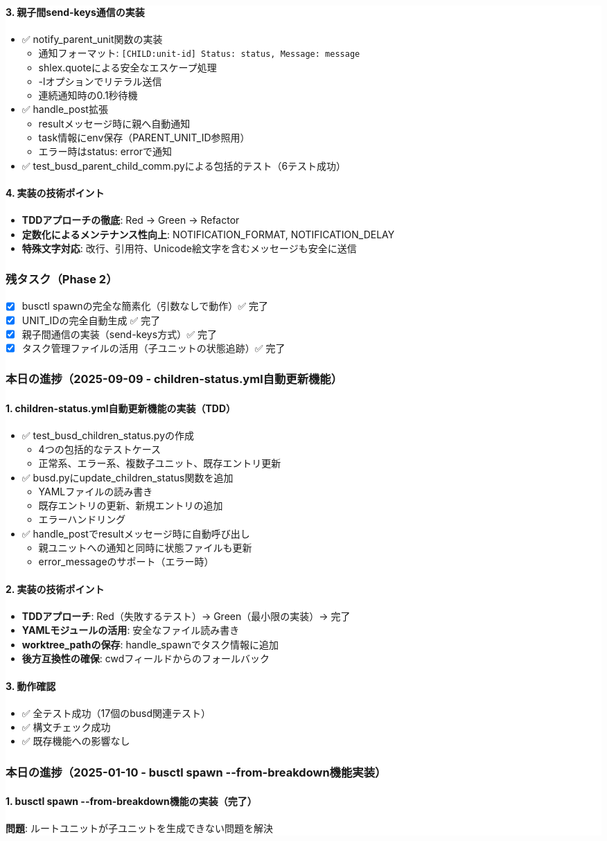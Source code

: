 #### 3. 親子間send-keys通信の実装
- ✅ notify_parent_unit関数の実装
  - 通知フォーマット: `[CHILD:unit-id] Status: status, Message: message`
  - shlex.quoteによる安全なエスケープ処理
  - -lオプションでリテラル送信
  - 連続通知時の0.1秒待機
- ✅ handle_post拡張
  - resultメッセージ時に親へ自動通知
  - task情報にenv保存（PARENT_UNIT_ID参照用）
  - エラー時はstatus: errorで通知
- ✅ test_busd_parent_child_comm.pyによる包括的テスト（6テスト成功）

#### 4. 実装の技術ポイント
- **TDDアプローチの徹底**: Red → Green → Refactor
- **定数化によるメンテナンス性向上**: NOTIFICATION_FORMAT, NOTIFICATION_DELAY
- **特殊文字対応**: 改行、引用符、Unicode絵文字を含むメッセージも安全に送信

### 残タスク（Phase 2）
- [x] busctl spawnの完全な簡素化（引数なしで動作）✅ 完了
- [x] UNIT_IDの完全自動生成 ✅ 完了
- [x] 親子間通信の実装（send-keys方式）✅ 完了
- [x] タスク管理ファイルの活用（子ユニットの状態追跡）✅ 完了

### 本日の進捗（2025-09-09 - children-status.yml自動更新機能）

#### 1. children-status.yml自動更新機能の実装（TDD）
- ✅ test_busd_children_status.pyの作成
  - 4つの包括的なテストケース
  - 正常系、エラー系、複数子ユニット、既存エントリ更新
- ✅ busd.pyにupdate_children_status関数を追加
  - YAMLファイルの読み書き
  - 既存エントリの更新、新規エントリの追加
  - エラーハンドリング
- ✅ handle_postでresultメッセージ時に自動呼び出し
  - 親ユニットへの通知と同時に状態ファイルも更新
  - error_messageのサポート（エラー時）

#### 2. 実装の技術ポイント
- **TDDアプローチ**: Red（失敗するテスト）→ Green（最小限の実装）→ 完了
- **YAMLモジュールの活用**: 安全なファイル読み書き
- **worktree_pathの保存**: handle_spawnでタスク情報に追加
- **後方互換性の確保**: cwdフィールドからのフォールバック

#### 3. 動作確認
- ✅ 全テスト成功（17個のbusd関連テスト）
- ✅ 構文チェック成功
- ✅ 既存機能への影響なし

### 本日の進捗（2025-01-10 - busctl spawn --from-breakdown機能実装）

#### 1. busctl spawn --from-breakdown機能の実装（完了）
**問題**: ルートユニットが子ユニットを生成できない問題を解決
